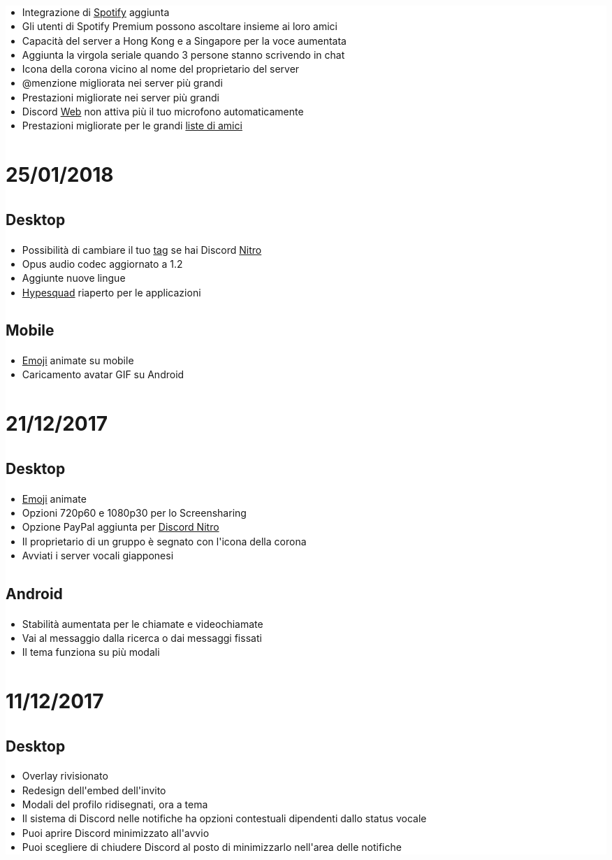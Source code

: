 * Integrazione di [Spotify](/spotify-integration) aggiunta
* Gli utenti di Spotify Premium possono ascoltare insieme ai loro amici
* Capacità del server a Hong Kong e a Singapore per la voce aumentata
* Aggiunta la virgola seriale quando 3 persone stanno scrivendo in chat
* Icona della corona vicino al nome del proprietario del server
* @menzione migliorata nei server più grandi
* Prestazioni migliorate nei server più grandi
* Discord [Web](/web) non attiva più il tuo microfono automaticamente
* Prestazioni migliorate per le grandi [liste di amici](/friends-list)

# 25/01/2018

## Desktop

* Possibilità di cambiare il tuo [tag](/discriminator) se hai Discord [Nitro](/nitro)
* Opus audio codec aggiornato a 1.2
* Aggiunte nuove lingue
* [Hypesquad](/hypesquad) riaperto per le applicazioni

## Mobile

* [Emoji](/emoji#animated-emoji) animate su mobile
* Caricamento avatar GIF su Android

# 21/12/2017

## Desktop

* [Emoji](/emoji#animated-emoji) animate
* Opzioni 720p60 e 1080p30 per lo Screensharing
* Opzione PayPal aggiunta per [Discord Nitro](/nitro)
* Il proprietario di un gruppo è segnato con l'icona della corona
* Avviati i server vocali giapponesi

## Android 

* Stabilità aumentata per le chiamate e videochiamate
* Vai al messaggio dalla ricerca o dai messaggi fissati
* Il tema funziona su più modali

# 11/12/2017

## Desktop

* Overlay rivisionato
* Redesign dell'embed dell'invito
* Modali del profilo ridisegnati, ora a tema
* Il sistema di Discord nelle notifiche ha opzioni contestuali dipendenti dallo status vocale
* Puoi aprire Discord minimizzato all'avvio
* Puoi scegliere di chiudere Discord al posto di minimizzarlo nell'area delle notifiche
